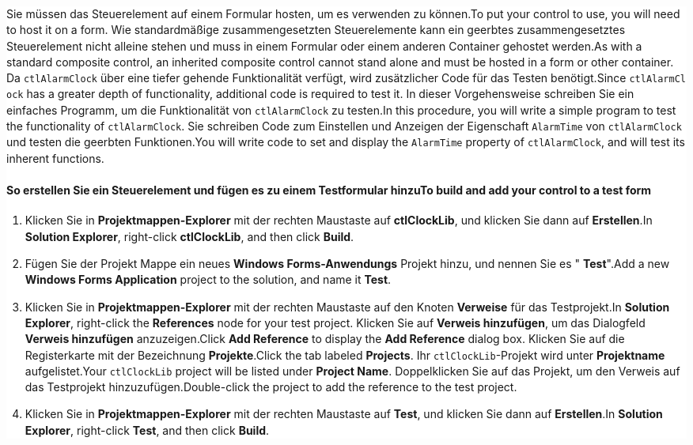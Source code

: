 <span data-ttu-id="76732-264">Sie müssen das Steuerelement auf einem Formular hosten, um es verwenden zu können.</span><span class="sxs-lookup"><span data-stu-id="76732-264">To put your control to use, you will need to host it on a form.</span></span> <span data-ttu-id="76732-265">Wie standardmäßige zusammengesetzten Steuerelemente kann ein geerbtes zusammengesetztes Steuerelement nicht alleine stehen und muss in einem Formular oder einem anderen Container gehostet werden.</span><span class="sxs-lookup"><span data-stu-id="76732-265">As with a standard composite control, an inherited composite control cannot stand alone and must be hosted in a form or other container.</span></span> <span data-ttu-id="76732-266">Da `ctlAlarmClock` über eine tiefer gehende Funktionalität verfügt, wird zusätzlicher Code für das Testen benötigt.</span><span class="sxs-lookup"><span data-stu-id="76732-266">Since `ctlAlarmClock` has a greater depth of functionality, additional code is required to test it.</span></span> <span data-ttu-id="76732-267">In dieser Vorgehensweise schreiben Sie ein einfaches Programm, um die Funktionalität von `ctlAlarmClock` zu testen.</span><span class="sxs-lookup"><span data-stu-id="76732-267">In this procedure, you will write a simple program to test the functionality of `ctlAlarmClock`.</span></span> <span data-ttu-id="76732-268">Sie schreiben Code zum Einstellen und Anzeigen der Eigenschaft `AlarmTime` von `ctlAlarmClock` und testen die geerbten Funktionen.</span><span class="sxs-lookup"><span data-stu-id="76732-268">You will write code to set and display the `AlarmTime` property of `ctlAlarmClock`, and will test its inherent functions.</span></span>

#### <a name="to-build-and-add-your-control-to-a-test-form"></a><span data-ttu-id="76732-269">So erstellen Sie ein Steuerelement und fügen es zu einem Testformular hinzu</span><span class="sxs-lookup"><span data-stu-id="76732-269">To build and add your control to a test form</span></span>

1. <span data-ttu-id="76732-270">Klicken Sie in **Projektmappen-Explorer** mit der rechten Maustaste auf **ctlClockLib**, und klicken Sie dann auf **Erstellen**.</span><span class="sxs-lookup"><span data-stu-id="76732-270">In **Solution Explorer**, right-click **ctlClockLib**, and then click **Build**.</span></span>

2. <span data-ttu-id="76732-271">Fügen Sie der Projekt Mappe ein neues **Windows Forms-Anwendungs** Projekt hinzu, und nennen Sie es " **Test**".</span><span class="sxs-lookup"><span data-stu-id="76732-271">Add a new **Windows Forms Application** project to the solution, and name it **Test**.</span></span>

3. <span data-ttu-id="76732-272">Klicken Sie in **Projektmappen-Explorer** mit der rechten Maustaste auf den Knoten **Verweise** für das Testprojekt.</span><span class="sxs-lookup"><span data-stu-id="76732-272">In **Solution Explorer**, right-click the **References** node for your test project.</span></span> <span data-ttu-id="76732-273">Klicken Sie auf **Verweis hinzufügen**, um das Dialogfeld **Verweis hinzufügen** anzuzeigen.</span><span class="sxs-lookup"><span data-stu-id="76732-273">Click **Add Reference** to display the **Add Reference** dialog box.</span></span> <span data-ttu-id="76732-274">Klicken Sie auf die Registerkarte mit der Bezeichnung **Projekte**.</span><span class="sxs-lookup"><span data-stu-id="76732-274">Click the tab labeled **Projects**.</span></span> <span data-ttu-id="76732-275">Ihr `ctlClockLib`-Projekt wird unter **Projektname** aufgelistet.</span><span class="sxs-lookup"><span data-stu-id="76732-275">Your `ctlClockLib` project will be listed under **Project Name**.</span></span> <span data-ttu-id="76732-276">Doppelklicken Sie auf das Projekt, um den Verweis auf das Testprojekt hinzuzufügen.</span><span class="sxs-lookup"><span data-stu-id="76732-276">Double-click the project to add the reference to the test project.</span></span>

4. <span data-ttu-id="76732-277">Klicken Sie in **Projektmappen-Explorer** mit der rechten Maustaste auf **Test**, und klicken Sie dann auf **Erstellen**.</span><span class="sxs-lookup"><span data-stu-id="76732-277">In **Solution Explorer**, right-click **Test**, and then click **Build**.</span></span>

